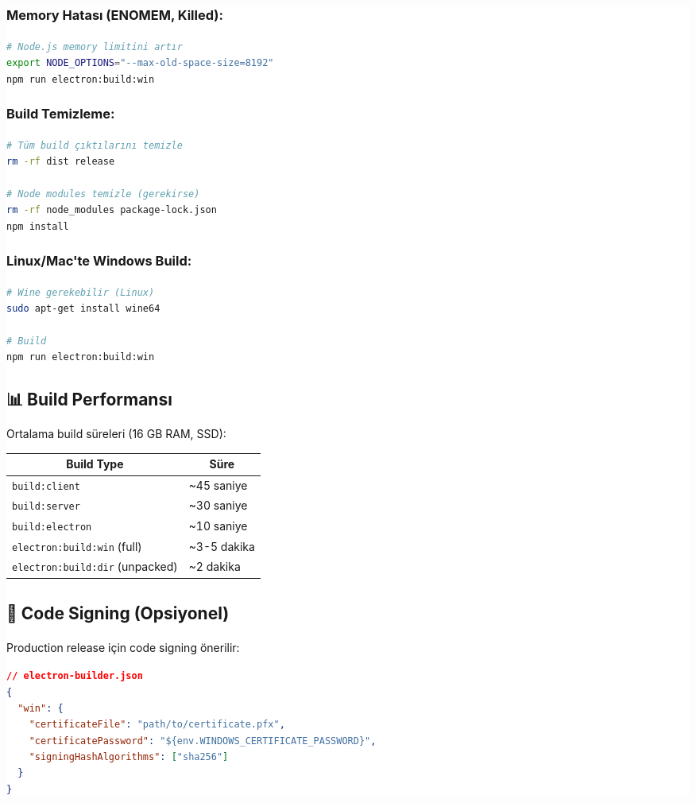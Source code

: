 ### Memory Hatası (ENOMEM, Killed):
```bash
# Node.js memory limitini artır
export NODE_OPTIONS="--max-old-space-size=8192"
npm run electron:build:win
```

### Build Temizleme:
```bash
# Tüm build çıktılarını temizle
rm -rf dist release

# Node modules temizle (gerekirse)
rm -rf node_modules package-lock.json
npm install
```

### Linux/Mac'te Windows Build:
```bash
# Wine gerekebilir (Linux)
sudo apt-get install wine64

# Build
npm run electron:build:win
```

## 📊 Build Performansı

Ortalama build süreleri (16 GB RAM, SSD):

| Build Type | Süre |
|-----------|------|
| `build:client` | ~45 saniye |
| `build:server` | ~30 saniye |
| `build:electron` | ~10 saniye |
| `electron:build:win` (full) | ~3-5 dakika |
| `electron:build:dir` (unpacked) | ~2 dakika |

## 🔐 Code Signing (Opsiyonel)

Production release için code signing önerilir:

```json
// electron-builder.json
{
  "win": {
    "certificateFile": "path/to/certificate.pfx",
    "certificatePassword": "${env.WINDOWS_CERTIFICATE_PASSWORD}",
    "signingHashAlgorithms": ["sha256"]
  }
}
```
